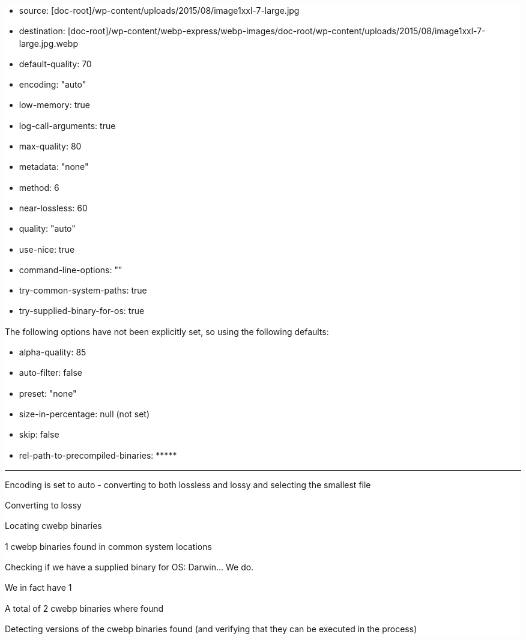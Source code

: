 - source: [doc-root]/wp-content/uploads/2015/08/image1xxl-7-large.jpg

- destination: [doc-root]/wp-content/webp-express/webp-images/doc-root/wp-content/uploads/2015/08/image1xxl-7-large.jpg.webp

- default-quality: 70

- encoding: "auto"

- low-memory: true

- log-call-arguments: true

- max-quality: 80

- metadata: "none"

- method: 6

- near-lossless: 60

- quality: "auto"

- use-nice: true

- command-line-options: ""

- try-common-system-paths: true

- try-supplied-binary-for-os: true


The following options have not been explicitly set, so using the following defaults:

- alpha-quality: 85

- auto-filter: false

- preset: "none"

- size-in-percentage: null (not set)

- skip: false

- rel-path-to-precompiled-binaries: *****

------------


Encoding is set to auto - converting to both lossless and lossy and selecting the smallest file


Converting to lossy

Locating cwebp binaries

1 cwebp binaries found in common system locations

Checking if we have a supplied binary for OS: Darwin... We do.

We in fact have 1

A total of 2 cwebp binaries where found

Detecting versions of the cwebp binaries found (and verifying that they can be executed in the process)
